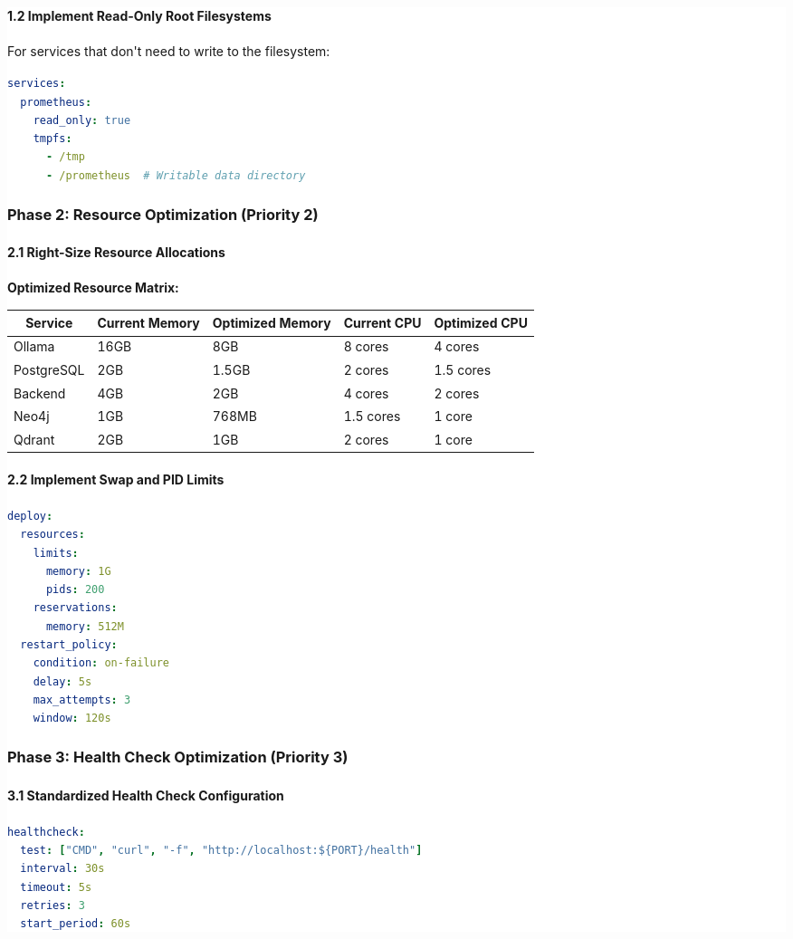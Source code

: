 #### 1.2 Implement Read-Only Root Filesystems

For services that don't need to write to the filesystem:
```yaml
services:
  prometheus:
    read_only: true
    tmpfs:
      - /tmp
      - /prometheus  # Writable data directory
```

### Phase 2: Resource Optimization (Priority 2)

#### 2.1 Right-Size Resource Allocations

**Optimized Resource Matrix:**

| Service | Current Memory | Optimized Memory | Current CPU | Optimized CPU |
|---------|---------------|------------------|-------------|---------------|
| Ollama | 16GB | 8GB | 8 cores | 4 cores |
| PostgreSQL | 2GB | 1.5GB | 2 cores | 1.5 cores |
| Backend | 4GB | 2GB | 4 cores | 2 cores |
| Neo4j | 1GB | 768MB | 1.5 cores | 1 core |
| Qdrant | 2GB | 1GB | 2 cores | 1 core |

#### 2.2 Implement Swap and PID Limits

```yaml
deploy:
  resources:
    limits:
      memory: 1G
      pids: 200
    reservations:
      memory: 512M
  restart_policy:
    condition: on-failure
    delay: 5s
    max_attempts: 3
    window: 120s
```

### Phase 3: Health Check Optimization (Priority 3)

#### 3.1 Standardized Health Check Configuration

```yaml
healthcheck:
  test: ["CMD", "curl", "-f", "http://localhost:${PORT}/health"]
  interval: 30s
  timeout: 5s
  retries: 3
  start_period: 60s
```
